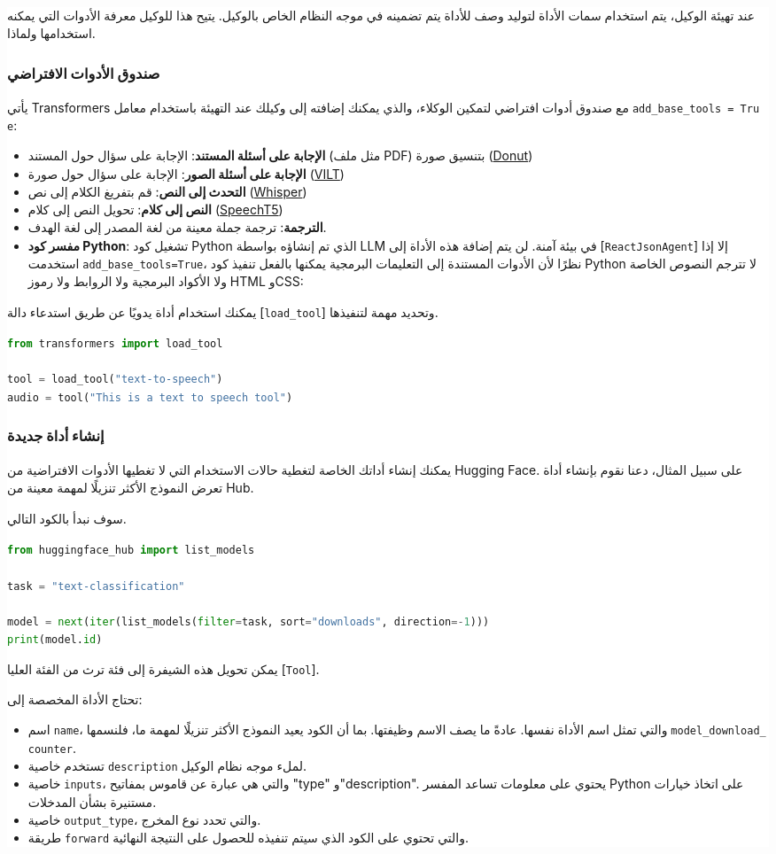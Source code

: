 عند تهيئة الوكيل، يتم استخدام سمات الأداة لتوليد وصف للأداة يتم تضمينه في موجه النظام الخاص بالوكيل. يتيح هذا للوكيل معرفة الأدوات التي يمكنه استخدامها ولماذا.

### صندوق الأدوات الافتراضي

يأتي Transformers مع صندوق أدوات افتراضي لتمكين الوكلاء، والذي يمكنك إضافته إلى وكيلك عند التهيئة باستخدام معامل `add_base_tools = True`:

- **الإجابة على أسئلة المستند**: الإجابة على سؤال حول المستند (مثل ملف PDF) بتنسيق صورة ([Donut](./model_doc/donut))
- **الإجابة على أسئلة الصور**: الإجابة على سؤال حول صورة ([VILT](./model_doc/vilt))
- **التحدث إلى النص**: قم بتفريغ الكلام إلى نص ([Whisper](./model_doc/whisper))
- **النص إلى كلام**: تحويل النص إلى كلام ([SpeechT5](./model_doc/speecht5))
- **الترجمة**: ترجمة جملة معينة من لغة المصدر إلى لغة الهدف.
- **مفسر كود Python**: تشغيل كود Python الذي تم إنشاؤه بواسطة LLM في بيئة آمنة. لن يتم إضافة هذه الأداة إلى [`ReactJsonAgent`] إلا إذا استخدمت `add_base_tools=True`، نظرًا لأن الأدوات المستندة إلى التعليمات البرمجية يمكنها بالفعل تنفيذ كود Python
لا تترجم النصوص الخاصة ولا الأكواد البرمجية ولا الروابط ولا رموز HTML وCSS:

يمكنك استخدام أداة يدويًا عن طريق استدعاء دالة [`load_tool`] وتحديد مهمة لتنفيذها.

```python
from transformers import load_tool

tool = load_tool("text-to-speech")
audio = tool("This is a text to speech tool")
```

### إنشاء أداة جديدة

يمكنك إنشاء أداتك الخاصة لتغطية حالات الاستخدام التي لا تغطيها الأدوات الافتراضية من Hugging Face.
على سبيل المثال، دعنا نقوم بإنشاء أداة تعرض النموذج الأكثر تنزيلًا لمهمة معينة من Hub.

سوف نبدأ بالكود التالي.

```python
from huggingface_hub import list_models

task = "text-classification"

model = next(iter(list_models(filter=task, sort="downloads", direction=-1)))
print(model.id)
```

يمكن تحويل هذه الشيفرة إلى فئة ترث من الفئة العليا [`Tool`].

تحتاج الأداة المخصصة إلى:

- اسم `name`، والتي تمثل اسم الأداة نفسها. عادةً ما يصف الاسم وظيفتها. بما أن الكود يعيد النموذج الأكثر تنزيلًا لمهمة ما، فلنسمها `model_download_counter`.
- تستخدم خاصية `description` لملء موجه نظام الوكيل.
- خاصية `inputs`، والتي هي عبارة عن قاموس بمفاتيح "type" و"description". يحتوي على معلومات تساعد المفسر Python على اتخاذ خيارات مستنيرة بشأن المدخلات.
- خاصية `output_type`، والتي تحدد نوع المخرج.
- طريقة `forward` والتي تحتوي على الكود الذي سيتم تنفيذه للحصول على النتيجة النهائية.
